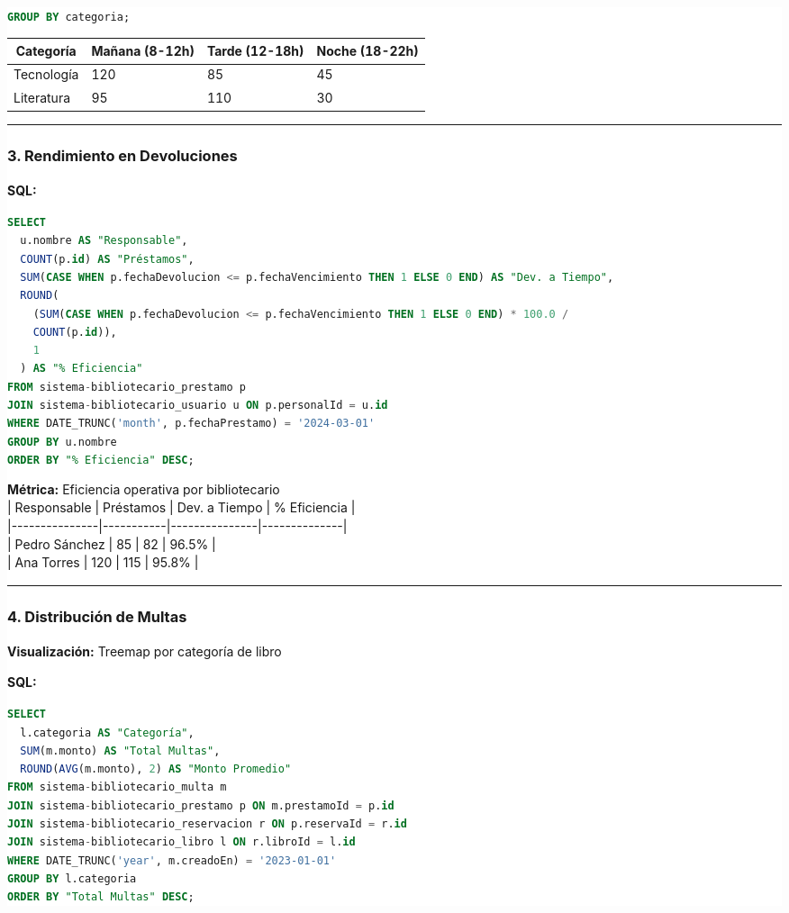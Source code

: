 ```sql
GROUP BY categoria;
```

| Categoría | Mañana (8-12h) | Tarde (12-18h) | Noche (18-22h) |  
|-------------|----------------|----------------|----------------|  
| Tecnología | 120 | 85 | 45 |  
| Literatura | 95 | 110 | 30 |

---

### 3. **Rendimiento en Devoluciones**

**SQL:**
```sql
SELECT 
  u.nombre AS "Responsable",
  COUNT(p.id) AS "Préstamos",
  SUM(CASE WHEN p.fechaDevolucion <= p.fechaVencimiento THEN 1 ELSE 0 END) AS "Dev. a Tiempo",
  ROUND(
    (SUM(CASE WHEN p.fechaDevolucion <= p.fechaVencimiento THEN 1 ELSE 0 END) * 100.0 / 
    COUNT(p.id)),
    1
  ) AS "% Eficiencia"
FROM sistema-bibliotecario_prestamo p
JOIN sistema-bibliotecario_usuario u ON p.personalId = u.id
WHERE DATE_TRUNC('month', p.fechaPrestamo) = '2024-03-01'
GROUP BY u.nombre
ORDER BY "% Eficiencia" DESC;
```

**Métrica:** Eficiencia operativa por bibliotecario  
| Responsable | Préstamos | Dev. a Tiempo | % Eficiencia |  
|---------------|-----------|---------------|--------------|  
| Pedro Sánchez | 85 | 82 | 96.5% |  
| Ana Torres | 120 | 115 | 95.8% |

---

### 4. **Distribución de Multas**

**Visualización:** Treemap por categoría de libro  

**SQL:**
```sql
SELECT 
  l.categoria AS "Categoría",
  SUM(m.monto) AS "Total Multas",
  ROUND(AVG(m.monto), 2) AS "Monto Promedio"
FROM sistema-bibliotecario_multa m
JOIN sistema-bibliotecario_prestamo p ON m.prestamoId = p.id
JOIN sistema-bibliotecario_reservacion r ON p.reservaId = r.id
JOIN sistema-bibliotecario_libro l ON r.libroId = l.id
WHERE DATE_TRUNC('year', m.creadoEn) = '2023-01-01'
GROUP BY l.categoria
ORDER BY "Total Multas" DESC;
```
